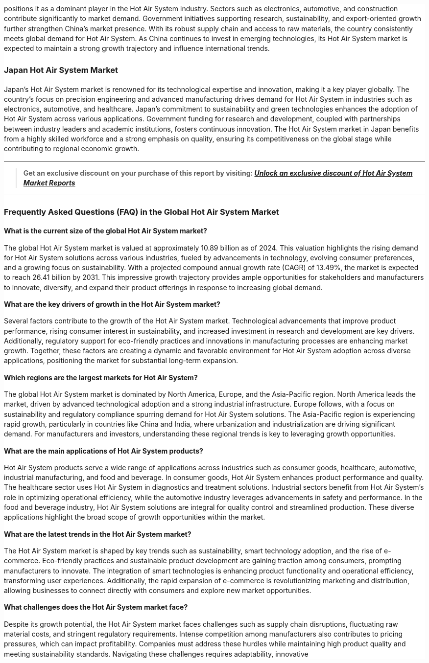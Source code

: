 positions it as a dominant player in the Hot Air System industry. Sectors such as electronics, automotive, and construction contribute significantly to market demand. Government initiatives supporting research, sustainability, and export-oriented growth further strengthen China&rsquo;s market presence. With its robust supply chain and access to raw materials, the country consistently meets global demand for Hot Air System. As China continues to invest in emerging technologies, its Hot Air System market is expected to maintain a strong growth trajectory and influence international trends.</p><h3>Japan Hot Air System Market</h3><p>Japan&rsquo;s Hot Air System market is renowned for its technological expertise and innovation, making it a key player globally. The country&rsquo;s focus on precision engineering and advanced manufacturing drives demand for Hot Air System in industries such as electronics, automotive, and healthcare. Japan&rsquo;s commitment to sustainability and green technologies enhances the adoption of Hot Air System across various applications. Government funding for research and development, coupled with partnerships between industry leaders and academic institutions, fosters continuous innovation. The Hot Air System market in Japan benefits from a highly skilled workforce and a strong emphasis on quality, ensuring its competitiveness on the global stage while contributing to regional economic growth.</p><hr /><blockquote><p><strong>Get an exclusive discount on your purchase of this report by visiting: <em><a href="://marketresearchpulse.com/ask-for-discount/141557?utm_source=Github&amp;utm_medium=022">Unlock an exclusive discount of Hot Air System Market Reports</a></em>&nbsp;</strong></p></blockquote><hr /><h3>Frequently Asked Questions (FAQ) in the Global Hot Air System Market</h3><p><strong>What is the current size of the global Hot Air System market?</strong></p><p>The global Hot Air System market is valued at approximately 10.89 billion as of 2024. This valuation highlights the rising demand for Hot Air System solutions across various industries, fueled by advancements in technology, evolving consumer preferences, and a growing focus on sustainability. With a projected compound annual growth rate (CAGR) of 13.49%, the market is expected to reach 26.41 billion by 2031. This impressive growth trajectory provides ample opportunities for stakeholders and manufacturers to innovate, diversify, and expand their product offerings in response to increasing global demand.</p><p><strong>What are the key drivers of growth in the Hot Air System market?</strong></p><p>Several factors contribute to the growth of the Hot Air System market. Technological advancements that improve product performance, rising consumer interest in sustainability, and increased investment in research and development are key drivers. Additionally, regulatory support for eco-friendly practices and innovations in manufacturing processes are enhancing market growth. Together, these factors are creating a dynamic and favorable environment for Hot Air System adoption across diverse applications, positioning the market for substantial long-term expansion.</p><p><strong>Which regions are the largest markets for Hot Air System?</strong></p><p>The global Hot Air System market is dominated by North America, Europe, and the Asia-Pacific region. North America leads the market, driven by advanced technological adoption and a strong industrial infrastructure. Europe follows, with a focus on sustainability and regulatory compliance spurring demand for Hot Air System solutions. The Asia-Pacific region is experiencing rapid growth, particularly in countries like China and India, where urbanization and industrialization are driving significant demand. For manufacturers and investors, understanding these regional trends is key to leveraging growth opportunities.</p><p><strong>What are the main applications of Hot Air System products?</strong></p><p>Hot Air System products serve a wide range of applications across industries such as consumer goods, healthcare, automotive, industrial manufacturing, and food and beverage. In consumer goods, Hot Air System enhances product performance and quality. The healthcare sector uses Hot Air System in diagnostics and treatment solutions. Industrial sectors benefit from Hot Air System&rsquo;s role in optimizing operational efficiency, while the automotive industry leverages advancements in safety and performance. In the food and beverage industry, Hot Air System solutions are integral for quality control and streamlined production. These diverse applications highlight the broad scope of growth opportunities within the market.</p><p><strong>What are the latest trends in the Hot Air System market?</strong></p><p>The Hot Air System market is shaped by key trends such as sustainability, smart technology adoption, and the rise of e-commerce. Eco-friendly practices and sustainable product development are gaining traction among consumers, prompting manufacturers to innovate. The integration of smart technologies is enhancing product functionality and operational efficiency, transforming user experiences. Additionally, the rapid expansion of e-commerce is revolutionizing marketing and distribution, allowing businesses to connect directly with consumers and explore new market opportunities.</p><p><strong>What challenges does the Hot Air System market face?</strong></p><p>Despite its growth potential, the Hot Air System market faces challenges such as supply chain disruptions, fluctuating raw material costs, and stringent regulatory requirements. Intense competition among manufacturers also contributes to pricing pressures, which can impact profitability. Companies must address these hurdles while maintaining high product quality and meeting sustainability standards. Navigating these challenges requires adaptability, innovative